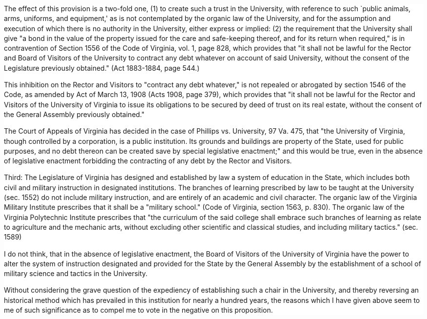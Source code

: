 The effect of this provision is a two-fold one, (1) to create such a trust in the University, with reference to such \`public animals, arms, uniforms, and equipment,' as is not contemplated by the organic law of the University, and for the assumption and execution of which there is no authority in the University, either express or implied: (2) the requirement that the University shall give "a bond in the value of the property issued for the care and safe-keeping thereof, and for its return when required," is in contravention of Section 1556 of the Code of Virginia, vol. 1, page 828, which provides that "it shall not be lawful for the Rector and Board of Visitors of the University to contract any debt whatever on account of said University, without the consent of the Legislature previously obtained." (Act 1883-1884, page 544.)

This inhibition on the Rector and Visitors to "contract any debt whatever," is not repealed or abrogated by section 1546 of the Code, as amended by Act of March 13, 1908 (Acts 1908, page 379), which provides that "it shall not be lawful for the Rector and Visitors of the University of Virginia to issue its obligations to be secured by deed of trust on its real estate, without the consent of the General Assembly previously obtained."

The Court of Appeals of Virginia has decided in the case of Phillips vs. University, 97 Va. 475, that "the University of Virginia, though controlled by a corporation, is a public institution. Its grounds and buildings are property of the State, used for public purposes, and no debt thereon can be created save by special legislative enactment;" and this would be true, even in the absence of legislative enactment forbidding the contracting of any debt by the Rector and Visitors.

Third: The Legislature of Virginia has designed and established by law a system of education in the State, which includes both civil and military instruction in designated institutions. The branches of learning prescribed by law to be taught at the University (sec. 1552) do not include military instruction, and are entirely of an academic and civil character. The organic law of the Virginia Military Institute prescribes that it shall be a "military school." (Code of Virginia, section 1563, p. 830). The organic law of the Virginia Polytechnic Institute prescribes that "the curriculum of the said college shall embrace such branches of learning as relate to agriculture and the mechanic arts, without excluding other scientific and classical studies, and including military tactics." (sec. 1589)

I do not think, that in the absence of legislative enactment, the Board of Visitors of the University of Virginia have the power to alter the system of instruction designated and provided for the State by the General Assembly by the establishment of a school of military science and tactics in the University.

Without considering the grave question of the expediency of establishing such a chair in the University, and thereby reversing an historical method which has prevailed in this institution for nearly a hundred years, the reasons which I have given above seem to me of such significance as to compel me to vote in the negative on this proposition.
